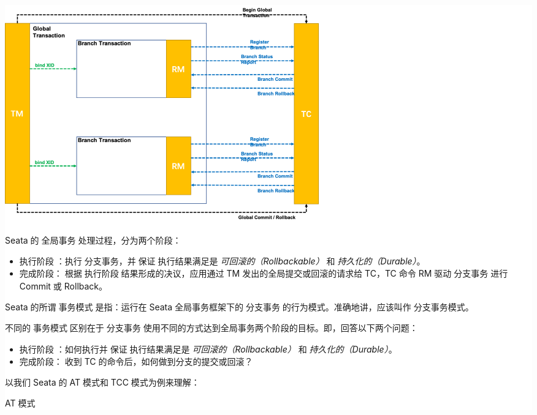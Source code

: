 <img src="/img/xa/pics/seata-mod.png" alt="seata-mod" style="zoom:50%;" />

Seata 的 全局事务 处理过程，分为两个阶段：

- 执行阶段 ：执行 分支事务，并 保证 执行结果满足是 *可回滚的（Rollbackable）* 和 *持久化的（Durable）*。
- 完成阶段： 根据 执行阶段 结果形成的决议，应用通过 TM 发出的全局提交或回滚的请求给 TC，TC 命令 RM 驱动 分支事务 进行 Commit 或 Rollback。

Seata 的所谓 事务模式 是指：运行在 Seata 全局事务框架下的 分支事务 的行为模式。准确地讲，应该叫作 分支事务模式。

不同的 事务模式 区别在于 分支事务 使用不同的方式达到全局事务两个阶段的目标。即，回答以下两个问题：

- 执行阶段 ：如何执行并 保证 执行结果满足是 *可回滚的（Rollbackable）* 和 *持久化的（Durable）*。
- 完成阶段： 收到 TC 的命令后，如何做到分支的提交或回滚？

以我们 Seata 的 AT 模式和 TCC 模式为例来理解：

AT 模式
